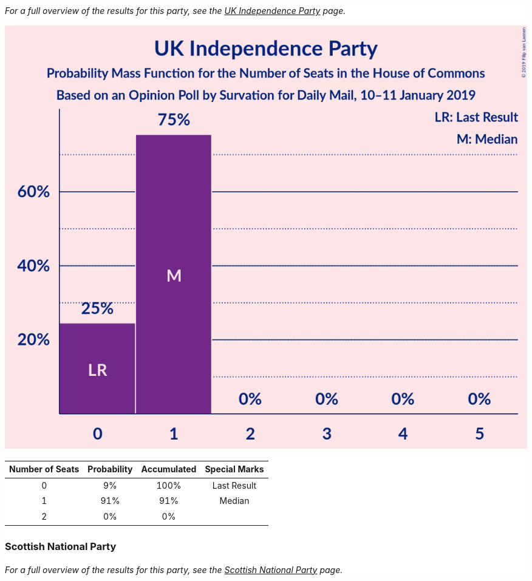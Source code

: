 *For a full overview of the results for this party, see the [UK Independence Party](party-ukindependenceparty.html) page.*

![Graph with seats probability mass function not yet produced](2019-01-11-Survation-seats-pmf-ukindependenceparty.png "Seats Probability Mass Function")

| Number of Seats | Probability | Accumulated | Special Marks |
|:---------------:|:-----------:|:-----------:|:-------------:|
| 0 | 9% | 100% | Last Result |
| 1 | 91% | 91% | Median |
| 2 | 0% | 0% |  |

### Scottish National Party

*For a full overview of the results for this party, see the [Scottish National Party](party-scottishnationalparty.html) page.*
